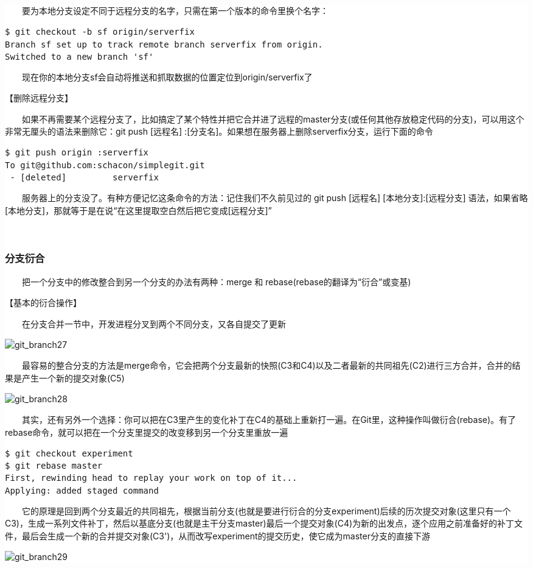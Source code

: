 &emsp;&emsp;要为本地分支设定不同于远程分支的名字，只需在第一个版本的命令里换个名字：

<div>
<pre>$ git checkout -b sf origin/serverfix
Branch sf set up to track remote branch serverfix from origin.
Switched to a new branch 'sf'</pre>
</div>

&emsp;&emsp;现在你的本地分支sf会自动将推送和抓取数据的位置定位到origin/serverfix了

【删除远程分支】

&emsp;&emsp;如果不再需要某个远程分支了，比如搞定了某个特性并把它合并进了远程的master分支(或任何其他存放稳定代码的分支)，可以用这个非常无厘头的语法来删除它：git push [远程名] :[分支名]。如果想在服务器上删除serverfix分支，运行下面的命令

<div>
<pre>$ git push origin :serverfix
To git@github.com:schacon/simplegit.git
 - [deleted]         serverfix</pre>
</div>

&emsp;&emsp;服务器上的分支没了。有种方便记忆这条命令的方法：记住我们不久前见过的 git push [远程名] [本地分支]:[远程分支] 语法，如果省略 [本地分支]，那就等于是在说&ldquo;在这里提取空白然后把它变成[远程分支]&rdquo;

&nbsp;

### 分支衍合

&emsp;&emsp;把一个分支中的修改整合到另一个分支的办法有两种：merge 和 rebase(rebase的翻译为&ldquo;衍合&rdquo;或变基)

【基本的衍合操作】

&emsp;&emsp;在分支合并一节中，开发进程分叉到两个不同分支，又各自提交了更新

![git_branch27](https://pic.xiaohuochai.site/blog/git_branch27.png)


&emsp;&emsp;最容易的整合分支的方法是merge命令，它会把两个分支最新的快照(C3和C4)以及二者最新的共同祖先(C2)进行三方合并，合并的结果是产生一个新的提交对象(C5)

![git_branch28](https://pic.xiaohuochai.site/blog/git_branch28.png)


&emsp;&emsp;其实，还有另外一个选择：你可以把在C3里产生的变化补丁在C4的基础上重新打一遍。在Git里，这种操作叫做衍合(rebase)。有了rebase命令，就可以把在一个分支里提交的改变移到另一个分支里重放一遍

<div>
<pre>$ git checkout experiment
$ git rebase master
First, rewinding head to replay your work on top of it...
Applying: added staged command</pre>
</div>

&emsp;&emsp;它的原理是回到两个分支最近的共同祖先，根据当前分支(也就是要进行衍合的分支experiment)后续的历次提交对象(这里只有一个C3)，生成一系列文件补丁，然后以基底分支(也就是主干分支master)最后一个提交对象(C4)为新的出发点，逐个应用之前准备好的补丁文件，最后会生成一个新的合并提交对象(C3')，从而改写experiment的提交历史，使它成为master分支的直接下游

![git_branch29](https://pic.xiaohuochai.site/blog/git_branch29.png)
